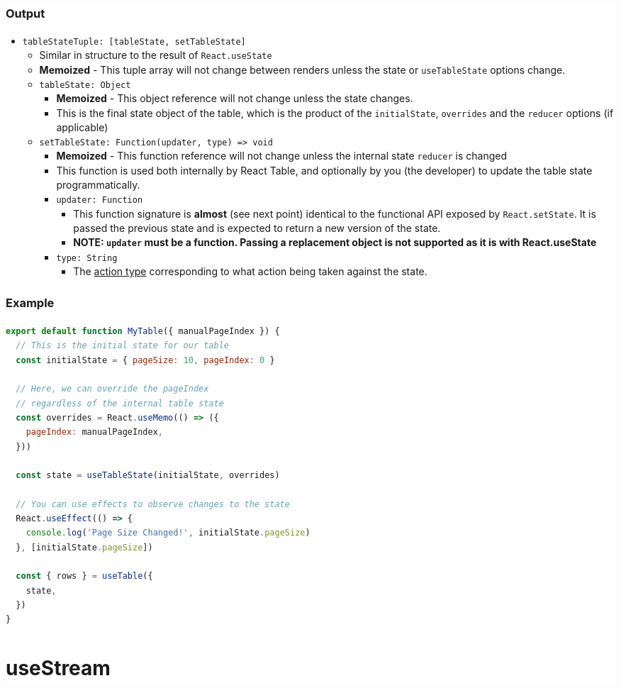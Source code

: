 ### Output

- `tableStateTuple: [tableState, setTableState]`
  - Similar in structure to the result of `React.useState`
  - **Memoized** - This tuple array will not change between renders unless the state or `useTableState` options change.
  - `tableState: Object`
    - **Memoized** - This object reference will not change unless the state changes.
    - This is the final state object of the table, which is the product of the `initialState`, `overrides` and the `reducer` options (if applicable)
  - `setTableState: Function(updater, type) => void`
    - **Memoized** - This function reference will not change unless the internal state `reducer` is changed
    - This function is used both internally by React Table, and optionally by you (the developer) to update the table state programmatically.
    - `updater: Function`
      - This function signature is **almost** (see next point) identical to the functional API exposed by `React.setState`. It is passed the previous state and is expected to return a new version of the state.
      - **NOTE: `updater` must be a function. Passing a replacement object is not supported as it is with React.useState**
    - `type: String`
      - The [action type](TODO) corresponding to what action being taken against the state.

### Example

```js
export default function MyTable({ manualPageIndex }) {
  // This is the initial state for our table
  const initialState = { pageSize: 10, pageIndex: 0 }

  // Here, we can override the pageIndex
  // regardless of the internal table state
  const overrides = React.useMemo(() => ({
    pageIndex: manualPageIndex,
  }))

  const state = useTableState(initialState, overrides)

  // You can use effects to observe changes to the state
  React.useEffect(() => {
    console.log('Page Size Changed!', initialState.pageSize)
  }, [initialState.pageSize])

  const { rows } = useTable({
    state,
  })
}
```

# useStream
